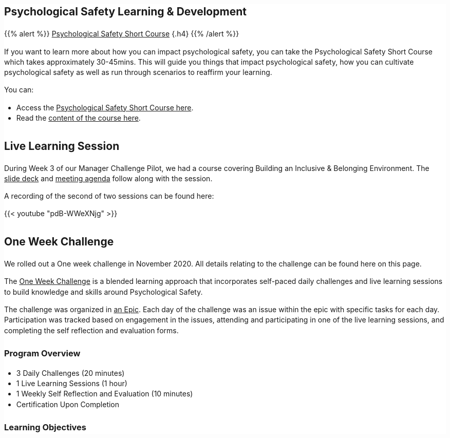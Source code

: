 ## Psychological Safety Learning & Development

{{% alert %}}
[Psychological Safety Short Course](https://about.gitlab.com/handbook/leadership/emotional-intelligence/psychological-safety-short-course/)
{.h4}
{{% /alert %}}

If you want to learn more about how you can impact psychological safety, you can take the Psychological Safety Short Course which takes approximately 30-45mins. This will guide you things that impact psychological safety, how you can cultivate psychological safety as well as run through scenarios to reaffirm your learning.

You can:

- Access the [Psychological Safety Short Course here](https://levelup.gitlab.com/access/saml/login/internal-team-members?returnTo=https://levelup.gitlab.com/learn/course/psychological-safety-understanding-empowerment-and-self-reflection).
- Read the [content of the course here](https://about.gitlab.com/handbook/leadership/emotional-intelligence/psychological-safety-short-course/).

## Live Learning Session

During Week 3 of our Manager Challenge Pilot, we had a course covering Building an Inclusive & Belonging Environment. The [slide deck](https://docs.google.com/presentation/d/1eBr33VeYePGck9K5Q5WGqrhqKmKT8zLgkO3kNNRCew0/edit?usp=sharing) and [meeting agenda](https://docs.google.com/document/d/13BofXLCDC2fafHlYij7sZetBidB2cycuz1BeJSSDsMo/edit?usp=sharing) follow along with the session.

A recording of the second of two sessions can be found here:

{{< youtube "pdB-WWeXNjg" >}}

## One Week Challenge

We rolled out a One week challenge in November 2020. All details relating to the challenge can be found here on this page.

The [One Week Challenge](/handbook/people-group/learning-and-development/#gitlab-mini-and-extended-challenges) is a blended learning approach that incorporates self-paced daily challenges and live learning sessions to build knowledge and skills around Psychological Safety.

The challenge was organized in [an Epic](https://gitlab.com/groups/gitlab-com/people-group/learning-development/-/epics/19). Each day of the challenge was an issue within the epic with specific tasks for each day. Participation was tracked based on engagement in the issues, attending and participating in one of the live learning sessions, and completing the self reflection and evaluation forms.

### Program Overview

- 3 Daily Challenges (20 minutes)
- 1 Live Learning Sessions (1 hour)
- 1 Weekly Self Reflection and Evaluation (10 minutes)
- Certification Upon Completion

### Learning Objectives

